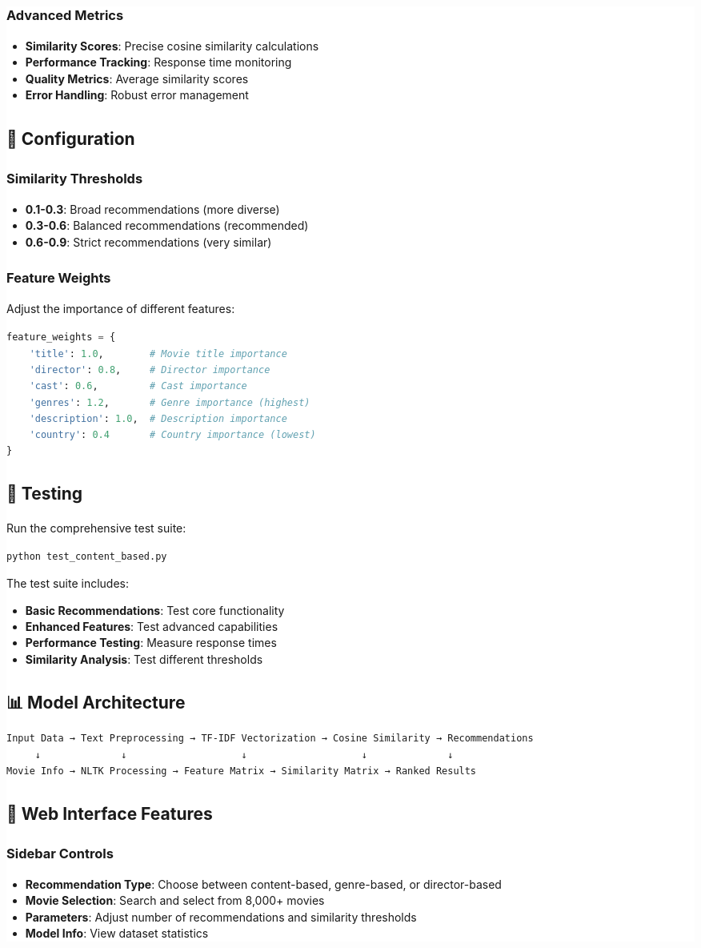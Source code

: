 ### **Advanced Metrics**
- **Similarity Scores**: Precise cosine similarity calculations
- **Performance Tracking**: Response time monitoring
- **Quality Metrics**: Average similarity scores
- **Error Handling**: Robust error management

## 🔧 Configuration

### **Similarity Thresholds**
- **0.1-0.3**: Broad recommendations (more diverse)
- **0.3-0.6**: Balanced recommendations (recommended)
- **0.6-0.9**: Strict recommendations (very similar)

### **Feature Weights**
Adjust the importance of different features:
```python
feature_weights = {
    'title': 1.0,        # Movie title importance
    'director': 0.8,     # Director importance
    'cast': 0.6,         # Cast importance
    'genres': 1.2,       # Genre importance (highest)
    'description': 1.0,  # Description importance
    'country': 0.4       # Country importance (lowest)
}
```

## 🧪 Testing

Run the comprehensive test suite:
```bash
python test_content_based.py
```

The test suite includes:
- **Basic Recommendations**: Test core functionality
- **Enhanced Features**: Test advanced capabilities
- **Performance Testing**: Measure response times
- **Similarity Analysis**: Test different thresholds

## 📊 Model Architecture

```
Input Data → Text Preprocessing → TF-IDF Vectorization → Cosine Similarity → Recommendations
     ↓              ↓                    ↓                    ↓              ↓
Movie Info → NLTK Processing → Feature Matrix → Similarity Matrix → Ranked Results
```

## 🎨 Web Interface Features

### **Sidebar Controls**
- **Recommendation Type**: Choose between content-based, genre-based, or director-based
- **Movie Selection**: Search and select from 8,000+ movies
- **Parameters**: Adjust number of recommendations and similarity thresholds
- **Model Info**: View dataset statistics
